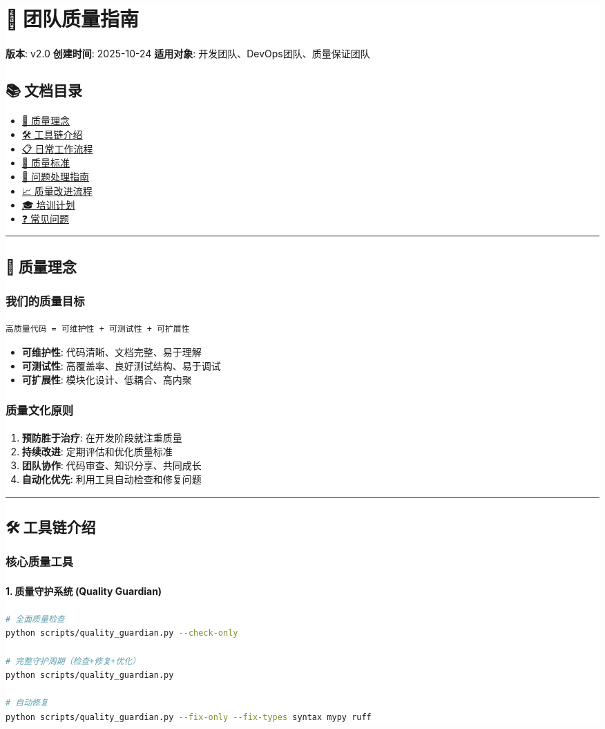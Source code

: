 # 🚀 团队质量指南

**版本**: v2.0
**创建时间**: 2025-10-24
**适用对象**: 开发团队、DevOps团队、质量保证团队

## 📚 文档目录

- [🎯 质量理念](#-质量理念)
- [🛠️ 工具链介绍](#️-工具链介绍)
- [📋 日常工作流程](#-日常工作流程)
- [🔧 质量标准](#-质量标准)
- [🚨 问题处理指南](#-问题处理指南)
- [📈 质量改进流程](#-质量改进流程)
- [🎓 培训计划](#-培训计划)
- [❓ 常见问题](#-常见问题)

---

## 🎯 质量理念

### 我们的质量目标

```
高质量代码 = 可维护性 + 可测试性 + 可扩展性
```

- **可维护性**: 代码清晰、文档完整、易于理解
- **可测试性**: 高覆盖率、良好测试结构、易于调试
- **可扩展性**: 模块化设计、低耦合、高内聚

### 质量文化原则

1. **预防胜于治疗**: 在开发阶段就注重质量
2. **持续改进**: 定期评估和优化质量标准
3. **团队协作**: 代码审查、知识分享、共同成长
4. **自动化优先**: 利用工具自动检查和修复问题

---

## 🛠️ 工具链介绍

### 核心质量工具

#### 1. 质量守护系统 (Quality Guardian)
```bash
# 全面质量检查
python scripts/quality_guardian.py --check-only

# 完整守护周期（检查+修复+优化）
python scripts/quality_guardian.py

# 自动修复
python scripts/quality_guardian.py --fix-only --fix-types syntax mypy ruff
```

